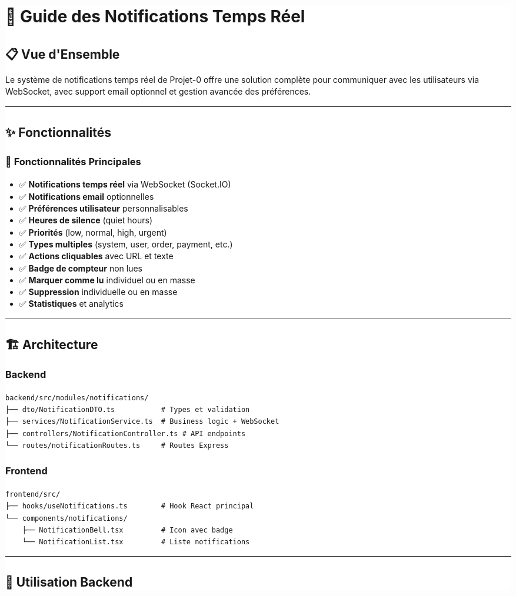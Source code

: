 # 🔔 Guide des Notifications Temps Réel

## 📋 Vue d'Ensemble

Le système de notifications temps réel de Projet-0 offre une solution complète pour communiquer avec les utilisateurs via WebSocket, avec support email optionnel et gestion avancée des préférences.

---

## ✨ Fonctionnalités

### 🎯 **Fonctionnalités Principales**
- ✅ **Notifications temps réel** via WebSocket (Socket.IO)
- ✅ **Notifications email** optionnelles
- ✅ **Préférences utilisateur** personnalisables
- ✅ **Heures de silence** (quiet hours)
- ✅ **Priorités** (low, normal, high, urgent)
- ✅ **Types multiples** (system, user, order, payment, etc.)
- ✅ **Actions cliquables** avec URL et texte
- ✅ **Badge de compteur** non lues
- ✅ **Marquer comme lu** individuel ou en masse
- ✅ **Suppression** individuelle ou en masse
- ✅ **Statistiques** et analytics

---

## 🏗️ Architecture

### Backend
```
backend/src/modules/notifications/
├── dto/NotificationDTO.ts           # Types et validation
├── services/NotificationService.ts  # Business logic + WebSocket
├── controllers/NotificationController.ts # API endpoints
└── routes/notificationRoutes.ts     # Routes Express
```

### Frontend
```
frontend/src/
├── hooks/useNotifications.ts        # Hook React principal
└── components/notifications/
    ├── NotificationBell.tsx         # Icon avec badge
    └── NotificationList.tsx         # Liste notifications
```

---

## 🚀 Utilisation Backend
